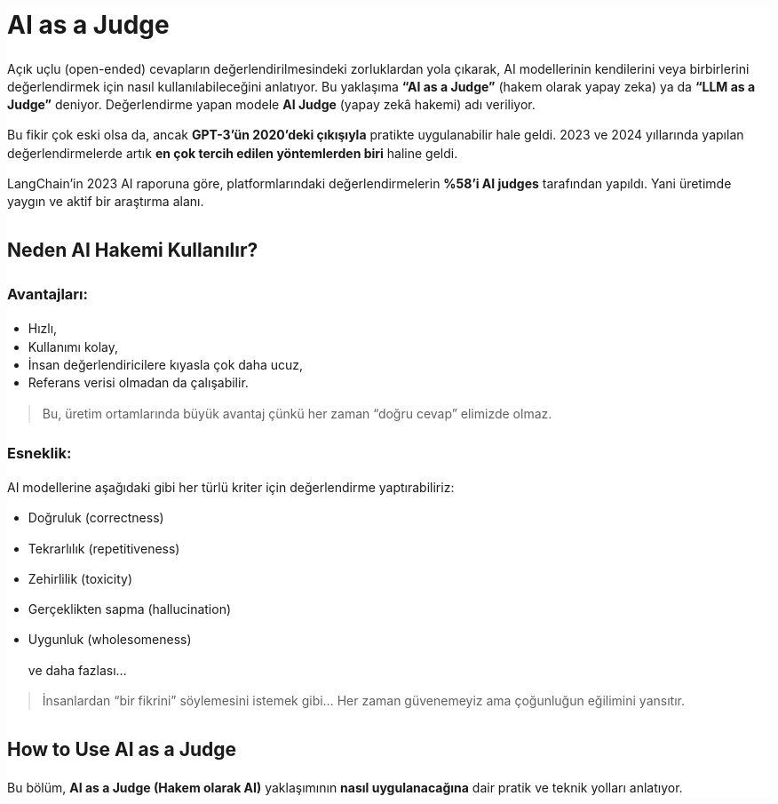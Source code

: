 # AI as a Judge

Açık uçlu (open-ended) cevapların değerlendirilmesindeki zorluklardan yola çıkarak, AI modellerinin kendilerini veya
birbirlerini değerlendirmek için nasıl kullanılabileceğini anlatıyor. Bu yaklaşıma **“AI as a Judge”** (hakem olarak
yapay zeka) ya da **“LLM as a Judge”** deniyor. Değerlendirme yapan modele **AI Judge** (yapay zekâ hakemi) adı
veriliyor.

Bu fikir çok eski olsa da, ancak **GPT-3’ün 2020’deki çıkışıyla** pratikte uygulanabilir hale geldi. 2023 ve 2024
yıllarında yapılan değerlendirmelerde artık **en çok tercih edilen yöntemlerden biri** haline geldi.

LangChain’in 2023 AI raporuna göre, platformlarındaki değerlendirmelerin **%58’i AI judges** tarafından yapıldı. Yani
üretimde yaygın ve aktif bir araştırma alanı.

## **Neden AI Hakemi Kullanılır?**

### Avantajları:

- Hızlı,
- Kullanımı kolay,
- İnsan değerlendiricilere kıyasla çok daha ucuz,
- Referans verisi olmadan da çalışabilir.

> Bu, üretim ortamlarında büyük avantaj çünkü her zaman “doğru cevap” elimizde olmaz.

### Esneklik:

AI modellerine aşağıdaki gibi her türlü kriter için değerlendirme yaptırabiliriz:

- Doğruluk (correctness)

- Tekrarlılık (repetitiveness)

- Zehirlilik (toxicity)

- Gerçeklikten sapma (hallucination)

- Uygunluk (wholesomeness)

  ve daha fazlası…

> İnsanlardan “bir fikrini” söylemesini istemek gibi… Her zaman güvenemeyiz ama çoğunluğun eğilimini yansıtır.

## How to Use AI as a Judge

Bu bölüm, **AI as a Judge (Hakem olarak AI)** yaklaşımının **nasıl uygulanacağına** dair pratik ve teknik yolları
anlatıyor.

